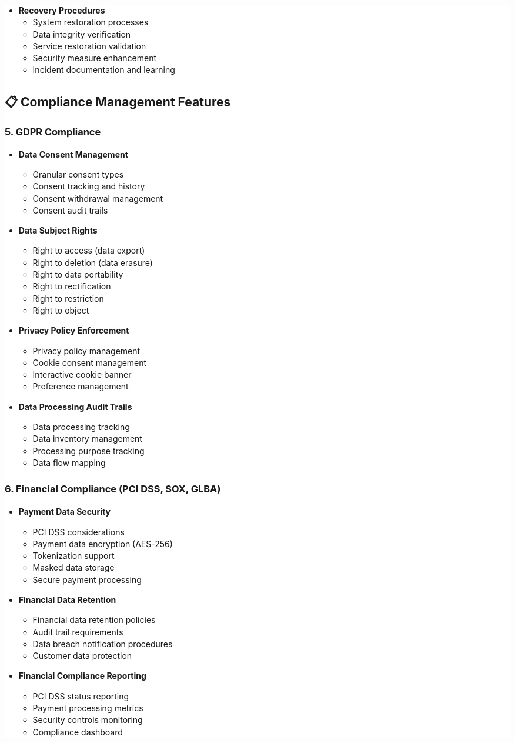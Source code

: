 - **Recovery Procedures**
  - System restoration processes
  - Data integrity verification
  - Service restoration validation
  - Security measure enhancement
  - Incident documentation and learning

## 📋 **Compliance Management Features**

### **5. GDPR Compliance**
- **Data Consent Management**
  - Granular consent types
  - Consent tracking and history
  - Consent withdrawal management
  - Consent audit trails

- **Data Subject Rights**
  - Right to access (data export)
  - Right to deletion (data erasure)
  - Right to data portability
  - Right to rectification
  - Right to restriction
  - Right to object

- **Privacy Policy Enforcement**
  - Privacy policy management
  - Cookie consent management
  - Interactive cookie banner
  - Preference management

- **Data Processing Audit Trails**
  - Data processing tracking
  - Data inventory management
  - Processing purpose tracking
  - Data flow mapping

### **6. Financial Compliance (PCI DSS, SOX, GLBA)**
- **Payment Data Security**
  - PCI DSS considerations
  - Payment data encryption (AES-256)
  - Tokenization support
  - Masked data storage
  - Secure payment processing

- **Financial Data Retention**
  - Financial data retention policies
  - Audit trail requirements
  - Data breach notification procedures
  - Customer data protection

- **Financial Compliance Reporting**
  - PCI DSS status reporting
  - Payment processing metrics
  - Security controls monitoring
  - Compliance dashboard
